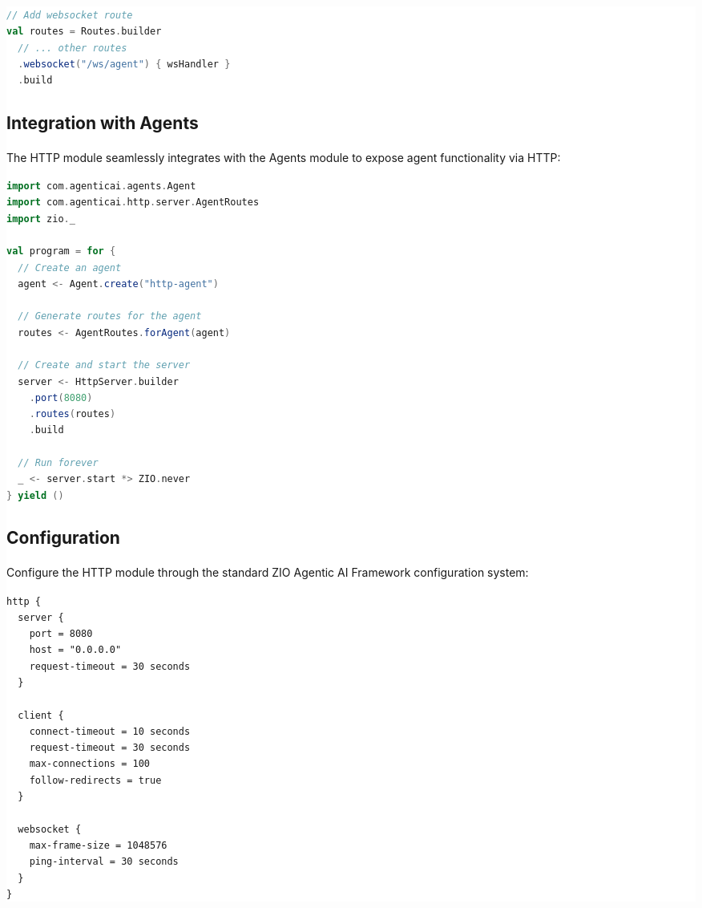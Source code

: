 ```scala
// Add websocket route
val routes = Routes.builder
  // ... other routes
  .websocket("/ws/agent") { wsHandler }
  .build
```

## Integration with Agents

The HTTP module seamlessly integrates with the Agents module to expose agent functionality via HTTP:

```scala
import com.agenticai.agents.Agent
import com.agenticai.http.server.AgentRoutes
import zio._

val program = for {
  // Create an agent
  agent <- Agent.create("http-agent")
  
  // Generate routes for the agent
  routes <- AgentRoutes.forAgent(agent)
  
  // Create and start the server
  server <- HttpServer.builder
    .port(8080)
    .routes(routes)
    .build
    
  // Run forever
  _ <- server.start *> ZIO.never
} yield ()
```

## Configuration

Configure the HTTP module through the standard ZIO Agentic AI Framework configuration system:

```hocon
http {
  server {
    port = 8080
    host = "0.0.0.0"
    request-timeout = 30 seconds
  }
  
  client {
    connect-timeout = 10 seconds
    request-timeout = 30 seconds
    max-connections = 100
    follow-redirects = true
  }
  
  websocket {
    max-frame-size = 1048576
    ping-interval = 30 seconds
  }
}
```
